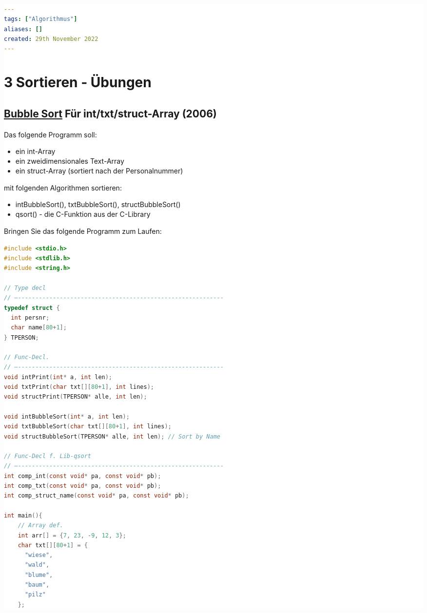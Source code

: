 ```yaml
---
tags: ["Algorithmus"]
aliases: []
created: 29th November 2022
---
```


# 3 Sortieren - Übungen

## [Bubble Sort](Bubble%20Sort.md) Für int/txt/struct-Array (2006)

Das folgende Programm soll:

- ein int-Array
- ein zweidimensionales Text-Array
- ein struct-Array (sortiert nach der Personalnummer)

mit folgenden Algorithmen sortieren:

- intBubbleSort(), txtBubbleSort(), structBubbleSort()
- qsort() - die C-Funktion aus der C-Library

Bringen Sie das folgende Programm zum Laufen:

```c
#include <stdio.h>
#include <stdlib.h>
#include <string.h>

// Type decl
// –-----------------------------------------------------------
typedef struct {
  int persnr;
  char name[80+1];
} TPERSON;

// Func-Decl.
// –-----------------------------------------------------------
void intPrint(int* a, int len);
void txtPrint(char txt[][80+1], int lines);
void structPrint(TPERSON* alle, int len);

void intBubbleSort(int* a, int len);
void txtBubbleSort(char txt[][80+1], int lines);
void structBubbleSort(TPERSON* alle, int len); // Sort by Name

// Func-Decl f. Lib-qsort
// –-----------------------------------------------------------
int comp_int(const void* pa, const void* pb);
int comp_txt(const void* pa, const void* pb);
int comp_struct_name(const void* pa, const void* pb);

int main(){
    // Array def.
    int arr[] = {7, 23, -9, 12, 3};
    char txt[][80+1] = {
      "wiese",
      "wald",
      "blume",
      "baum",
      "pilz"
    };
```